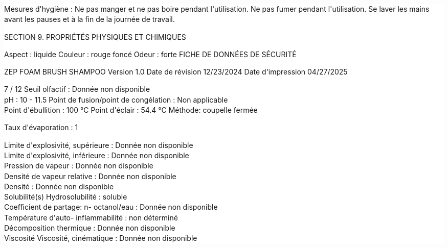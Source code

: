 Mesures d'hygiène 
: Ne pas manger et ne pas boire pendant l'utilisation. 
Ne pas fumer pendant l'utilisation. 
Se laver les mains avant les pauses et à la fin de la 
journée de travail. 
 
 
 
SECTION 9. PROPRIÉTÉS PHYSIQUES ET CHIMIQUES 
 
Aspect 
: liquide 
Couleur 
:  rouge foncé 
Odeur 
:  forte 
FICHE DE DONNÉES DE SÉCURITÉ 
 
ZEP FOAM BRUSH SHAMPOO 
Version 1.0 
Date de révision 12/23/2024 
Date d'impression 04/27/2025  
 
 
7 / 12 
Seuil olfactif 
:  Donnée non disponible  
pH 
: 10 - 11.5 
Point de fusion/point de 
congélation 
: Non applicable  
Point d'ébullition 
: 100 °C 
Point d'éclair 
: 54.4 °C 
Méthode: coupelle fermée 
 
Taux d'évaporation 
:  1 
 
Limite d'explosivité, 
supérieure 
: Donnée non disponible  
Limite d'explosivité, inférieure 
: Donnée non disponible  
Pression de vapeur 
: Donnée non disponible  
Densité de vapeur relative 
: Donnée non disponible  
Densité 
: Donnée non disponible  
Solubilité(s) 
Hydrosolubilité 
: soluble  
Coefficient de partage: n-
octanol/eau 
: Donnée non disponible  
Température d'auto-
inflammabilité 
: non déterminé  
Décomposition thermique 
:  Donnée non disponible  
Viscosité 
Viscosité, cinématique 
: Donnée non disponible  
 